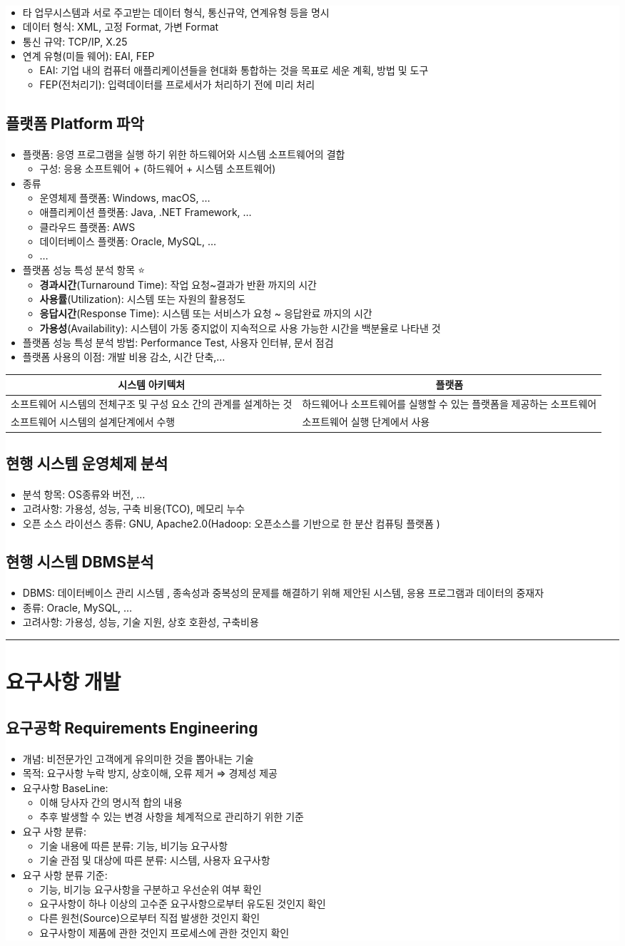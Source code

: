 - 타 업무시스템과 서로 주고받는 데이터 형식, 통신규약, 연계유형 등을 명시
- 데이터 형식: XML, 고정 Format, 가변 Format
- 통신 규약: TCP/IP, X.25
- 연계 유형(미들 웨어): EAI, FEP
    - EAI: 기업 내의 컴퓨터 애플리케이션들을 현대화 통합하는 것을 목표로 세운 계획, 방법 및 도구
    - FEP(전처리기): 입력데이터를 프로세서가 처리하기 전에 미리 처리

## 플랫폼 Platform 파악

- 플랫폼: 응영 프로그램을 실행 하기 위한 하드웨어와 시스템 소프트웨어의 결합
    - 구성: 응용 소프트웨어 + (하드웨어 + 시스템 소프트웨어)
- 종류
    - 운영체제 플랫폼: Windows, macOS, …
    - 애플리케이션 플랫폼: Java, .NET Framework, …
    - 클라우드 플랫폼: AWS
    - 데이터베이스 플랫폼: Oracle, MySQL, …
    - …
- 플랫폼 성능 특성 분석 항목 ⭐
    - **경과시간**(Turnaround Time): 작업 요청~결과가 반환 까지의 시간
    - **사용률**(Utilization): 시스템 또는 자원의 활용정도
    - **응답시간**(Response Time): 시스템 또는 서비스가 요청 ~ 응답완료 까지의 시간
    - **가용성**(Availability): 시스템이 가동 중지없이 지속적으로 사용 가능한 시간을 백분율로 나타낸 것
- 플랫폼 성능 특성 분석 방법: Performance Test, 사용자 인터뷰, 문서 점검
- 플랫폼 사용의 이점: 개발 비용 감소, 시간 단축,…

| 시스템 아키텍처 | 플랫폼 |
| --- | --- |
| 소프트웨어 시스템의 전체구조 및 구성 요소 간의 관계를 설계하는 것 | 하드웨어나 소프트웨어를 실행할 수 있는 플랫폼을 제공하는 소프트웨어 |
| 소프트웨어 시스템의 설계단계에서 수행 | 소프트웨어 실행 단계에서 사용 |

## 현행 시스템 운영체제 분석

- 분석 항목: OS종류와 버전, …
- 고려사항: 가용성, 성능, 구축 비용(TCO), 메모리 누수
- 오픈 소스 라이선스 종류: GNU, Apache2.0(Hadoop: 오픈소스를 기반으로 한 분산 컴퓨팅 플랫폼 )

## 현행 시스템 DBMS분석

- DBMS: 데이터베이스 관리 시스템 , 종속성과 중복성의 문제를 해결하기 위해 제안된 시스템, 응용 프로그램과 데이터의 중재자
- 종류: Oracle, MySQL, …
- 고려사항: 가용성, 성능, 기술 지원, 상호 호환성, 구축비용

---

# 요구사항 개발

## 요구공학 Requirements Engineering

- 개념: 비전문가인 고객에게 유의미한 것을 뽑아내는 기술
- 목적: 요구사항 누락 방지, 상호이해, 오류 제거 ⇒ 경제성 제공
- 요구사항 BaseLine:
    - 이해 당사자 간의 명시적 합의 내용
    - 추후 발생할 수 있는 변경 사항을 체계적으로 관리하기 위한 기준
- 요구 사항 분류:
    - 기술 내용에 따른 분류: 기능, 비기능 요구사항
    - 기술 관점 및 대상에 따른 분류: 시스템, 사용자 요구사항
- 요구 사항 분류 기준:
    - 기능, 비기능 요구사항을 구분하고 우선순위 여부 확인
    - 요구사항이 하나 이상의 고수준 요구사항으로부터 유도된 것인지 확인
    - 다른 원천(Source)으로부터 직접 발생한 것인지 확인
    - 요구사항이 제품에 관한 것인지 프로세스에 관한 것인지 확인